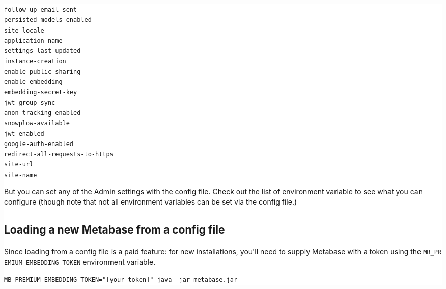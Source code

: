 ```
follow-up-email-sent
persisted-models-enabled
site-locale
application-name
settings-last-updated
instance-creation
enable-public-sharing
enable-embedding
embedding-secret-key
jwt-group-sync
anon-tracking-enabled
snowplow-available
jwt-enabled
google-auth-enabled
redirect-all-requests-to-https
site-url
site-name
```

But you can set any of the Admin settings with the config file. Check out the list of [environment variable](./environment-variables.md) to see what you can configure (though note that not all environment variables can be set via the config file.)

## Loading a new Metabase from a config file

Since loading from a config file is a paid feature: for new installations, you'll need to supply Metabase with a token using the `MB_PREMIUM_EMBEDDING_TOKEN` environment variable.

```
MB_PREMIUM_EMBEDDING_TOKEN="[your token]" java -jar metabase.jar
```
